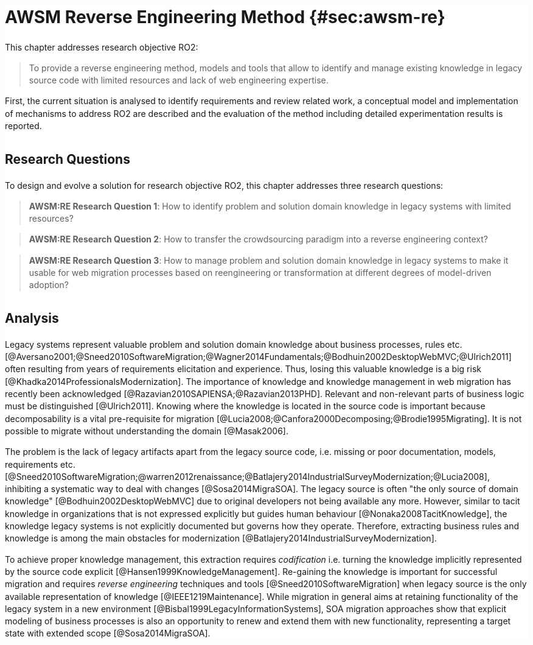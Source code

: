 # AWSM Reverse Engineering Method {#sec:awsm-re}

This chapter addresses research objective RO2:

> To provide a reverse engineering method, models and tools that allow to identify and manage existing knowledge in legacy source code with limited resources and lack of web engineering expertise.

First, the current situation is analysed to identify requirements and review related work, a conceptual model and implementation of mechanisms to address RO2 are described and the evaluation of the method including detailed experimentation results is reported.

## Research Questions

To design and evolve a solution for research objective RO2, this chapter addresses three research questions:

> **AWSM:RE Research Question 1**: How to identify problem and solution domain knowledge in legacy systems with limited resources?

> **AWSM:RE Research Question 2**: How to transfer the crowdsourcing paradigm into a reverse engineering context? 

> **AWSM:RE Research Question 3**: How to manage problem and solution domain knowledge in legacy systems to make it usable for  web migration processes based on reengineering or transformation at different degrees of model-driven adoption?

## Analysis

Legacy systems represent valuable problem and solution domain knowledge about business
processes, rules etc. [@Aversano2001;@Sneed2010SoftwareMigration;@Wagner2014Fundamentals;@Bodhuin2002DesktopWebMVC;@Ulrich2011] often resulting from years of requirements elicitation and experience. Thus, losing this valuable knowledge is a big risk [@Khadka2014ProfessionalsModernization]. The importance of knowledge and knowledge management in web migration has
recently been acknowledged [@Razavian2010SAPIENSA;@Razavian2013PHD]. Relevant and non-relevant parts of business logic must be distinguished [@Ulrich2011]. Knowing where the knowledge is located in the source code is important because decomposability is a vital pre-requisite for migration [@Lucia2008;@Canfora2000Decomposing;@Brodie1995Migrating].  It is not possible to migrate without understanding the domain [@Masak2006]. 

The problem is the lack of legacy artifacts apart from the legacy source code, i.e. missing or poor documentation, models, requirements etc. [@Sneed2010SoftwareMigration;@warren2012renaissance;@Batlajery2014IndustrialSurveyModernization;@Lucia2008], inhibiting a systematic way to deal with changes [@Sosa2014MigraSOA]. The legacy source is often "the only source of domain knowledge" [@Bodhuin2002DesktopWebMVC] due to original developers not being available any more. However, similar to tacit knowledge in organizations that is not expressed explicitly but guides human behaviour
[@Nonaka2008TacitKnowledge], the knowledge legacy systems is not explicitly documented but governs how they operate. Therefore, extracting business rules and knowledge is among the main obstacles for modernization [@Batlajery2014IndustrialSurveyModernization]. 

To achieve proper knowledge management, this extraction requires *codification* i.e. turning the knowledge implicitly represented by the source code explicit [@Hansen1999KnowledgeManagement]. Re-gaining the knowledge is important for successful migration and requires *reverse engineering* techniques and tools [@Sneed2010SoftwareMigration] when legacy source is the only available representation of knowledge [@IEEE1219Maintenance]. While migration in general aims at retaining functionality of the legacy system in a new environment [@Bisbal1999LegacyInformationSystems], SOA migration approaches show that explicit modeling of business processes is also an opportunity to renew and extend them with new functionality, representing a target state with extended scope [@Sosa2014MigraSOA]. 
